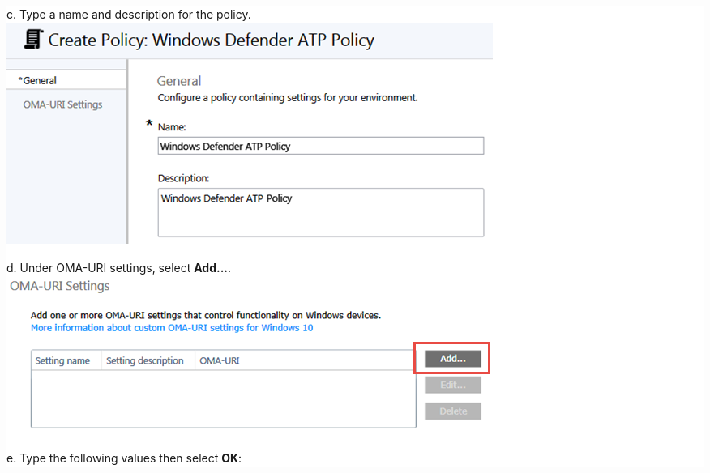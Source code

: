   c. Type a name and description for the policy.
  ![Microsoft Intune Create Policy](images/atp-intune-policy-name.png)

  d. Under OMA-URI settings, select **Add...**.
  ![Microsoft Intune add OMC-URI](images/atp-intune-add-oma.png)

  e. Type the following values then select **OK**:
